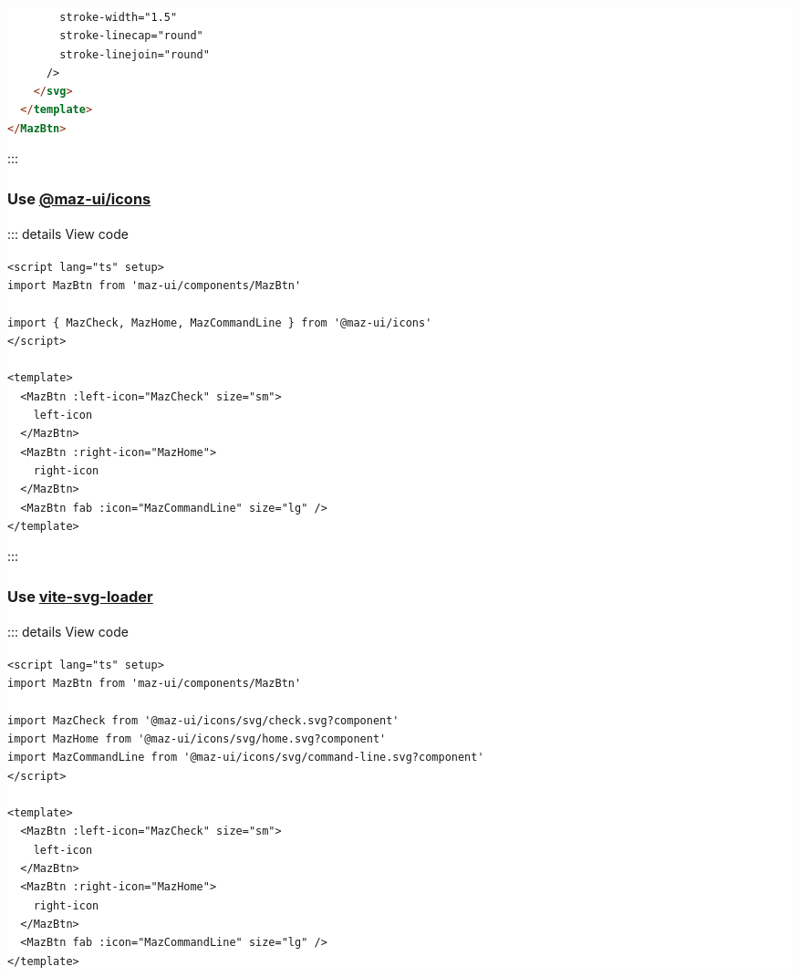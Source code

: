 ```html
        stroke-width="1.5"
        stroke-linecap="round"
        stroke-linejoin="round"
      />
    </svg>
  </template>
</MazBtn>
```

:::

### Use [@maz-ui/icons](./../guide/icons.md)

::: details View code

```vue
<script lang="ts" setup>
import MazBtn from 'maz-ui/components/MazBtn'

import { MazCheck, MazHome, MazCommandLine } from '@maz-ui/icons'
</script>

<template>
  <MazBtn :left-icon="MazCheck" size="sm">
    left-icon
  </MazBtn>
  <MazBtn :right-icon="MazHome">
    right-icon
  </MazBtn>
  <MazBtn fab :icon="MazCommandLine" size="lg" />
</template>
```

:::

### Use [vite-svg-loader](https://github.com/jpkleemans/vite-svg-loader)

::: details View code

```vue
<script lang="ts" setup>
import MazBtn from 'maz-ui/components/MazBtn'

import MazCheck from '@maz-ui/icons/svg/check.svg?component'
import MazHome from '@maz-ui/icons/svg/home.svg?component'
import MazCommandLine from '@maz-ui/icons/svg/command-line.svg?component'
</script>

<template>
  <MazBtn :left-icon="MazCheck" size="sm">
    left-icon
  </MazBtn>
  <MazBtn :right-icon="MazHome">
    right-icon
  </MazBtn>
  <MazBtn fab :icon="MazCommandLine" size="lg" />
</template>
```
